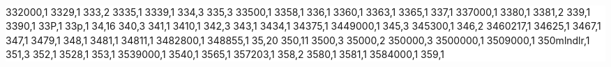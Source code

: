 332000,1
3329,1
333,2
3335,1
3339,1
334,3
335,3
33500,1
3358,1
336,1
3360,1
3363,1
3365,1
337,1
337000,1
3380,1
3381,2
339,1
3390,1
33P,1
33p,1
34,16
340,3
341,1
3410,1
342,3
343,1
3434,1
34375,1
3449000,1
345,3
345300,1
346,2
3460217,1
34625,1
3467,1
347,1
3479,1
348,1
3481,1
34811,1
3482800,1
348855,1
35,20
350,11
3500,3
35000,2
350000,3
3500000,1
3509000,1
350mlndlr,1
351,3
352,1
3528,1
353,1
3539000,1
3540,1
3565,1
357203,1
358,2
3580,1
3581,1
3584000,1
359,1